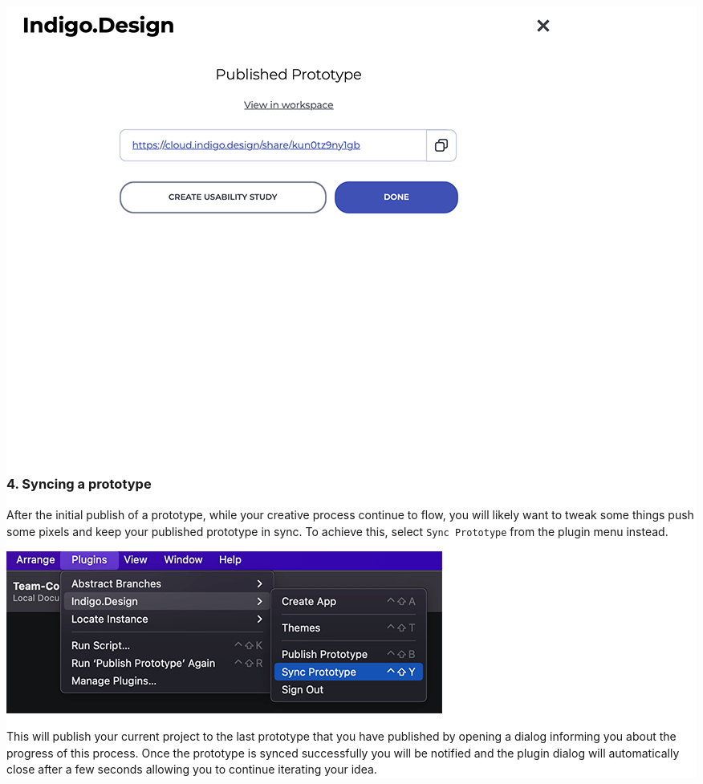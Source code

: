 <img class="responsive-img" src="images/Sync_themes_plugin_Published_prototype.png" srcset="images/Sync_themes_plugin_Published_prototype@2x.png 2x" />

### 4. Syncing a prototype

After the initial publish of a prototype, while your creative process continue to flow, you will likely want to tweak some things push some pixels and keep your published prototype in sync. To achieve this, select `Sync Prototype` from the plugin menu instead.

<img class="responsive-img" src="images/Sync_themes_plugin_Sync.png" srcset="images/Sync_themes_plugin_Sync@2x.png 2x" />

This will publish your current project to the last prototype that you have published by opening a dialog informing you about the progress of this process. Once the prototype is synced successfully you will be notified and the plugin dialog will automatically close after a few seconds allowing you to continue iterating your idea.
